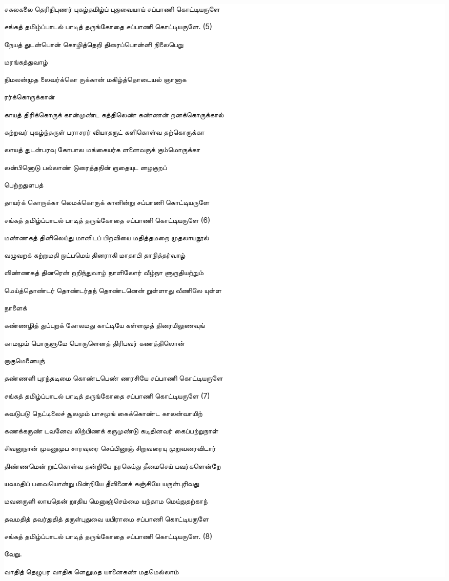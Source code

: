 சகலகலை தெரிநிபுணர் புகழ்தமிழ்ப் புதுவையாய் சப்பாணி கொட்டியருளே  

சங்கத் தமிழ்ப்பாடல் பாடித் தருங்கோதை சப்பாணி கொட்டியருளே. (5)  

நேயத் துடன்பொன் கொழித்தெறி திரைப்பொன்னி நிலைபெறு  

மரங்கத்துவாழ்  

நிமலன்முத லைவர்க்கொ ருக்கான் மகிழ்த்தொடையல் ஞானாக  

ரர்க்கொருக்கான்  

காயத் திரிக்கொருக் கான்முண்ட கத்திலெண் கண்ணன் றனக்கொருக்கால்  

கற்றவர் புகழ்ந்தருள் பராசரர் வியாதருட் களிகொள்வ தற்கொருக்கா  

லாயத் துடன்பரவு கோபால மங்கையர்க ளனைவருக் கும்மொருக்கா  

லன்பினொடு பல்லாண் டுரைத்தநின் றாதையுட னழகுறப்  

பெற்றதுளபத்  

தாயர்க் கொருக்கா லெமக்கொருக் கானின்று சப்பாணி கொட்டியருளே  

சங்கத் தமிழ்ப்பாடல் பாடித் தருங்கோதை சப்பாணி கொட்டியருளே (6)  

மண்ணகத் தினிலெய்து மானிடப் பிறவியை மதித்தமறை முதலாயநூல்  

வழுவறக் கற்றுமதி நுட்பமெய் தினராகி மாதாபி தாநித்தர்வாழ்  

விண்ணகத் தினரென் றறிந்துவாழ் நாளிலோர் வீழ்நா ளுறாதியற்றும்  

மெய்த்தொண்டர் தொண்டர்தந் தொண்டனென் றுள்ளாது வீணிலே யுள்ள  

நாளைக்  

கண்ணழித் துப்புறக் கோலமது காட்டியே கள்ளமுத் திரையிலுணவுங்  

காமமும் பொருளுமே பொருளெனத் திரிபவர் கணத்திலொன்  

றாகுமெனையுந்  

தண்ணளி புரந்தடிமை கொண்டபெண் ணரசியே சப்பாணி கொட்டியருளே  

சங்கத் தமிழ்ப்பாடல் பாடித் தருங்கோதை சப்பாணி கொட்டியருளே (7)  

கவடுபடு நெட்டிலைச் சூலமும் பாசமுங் கைக்கொண்ட காலன்வாயிற்  

கணக்கருண் டவனேவ லிற்பிணக் கருமுண்டு கடிதினவர் கைப்பற்றுநாள்  

சிவனுநான் முகனுமுப சாரவுரை செப்பினுஞ் சிறுவரையு முறுவரைவிடார்  

திண்ணமென் றுட்கொள்வ தன்றியே நரகெய்து தீமைசெய் பவர்களென்றே  

யவமதிப் பவையொன்று மின்றியே தீவினைக் கஞ்சியே யருள்புரிவது  

மவனருளி லாயதென் றூதிய மெனுஞ்செம்மை யந்தாம மெய்துதற்காந்  

தவமதித் தவர்துதித் தருள்புதுவை யபிராமை சப்பாணி கொட்டியருளே  

சங்கத் தமிழ்ப்பாடல் பாடித் தருங்கோதை சப்பாணி கொட்டியருளே. (8)  

வேறு.  

வாதித் தெழுபர வாதிக ளெலுமத யானைகண் மதமெல்லாம்  
